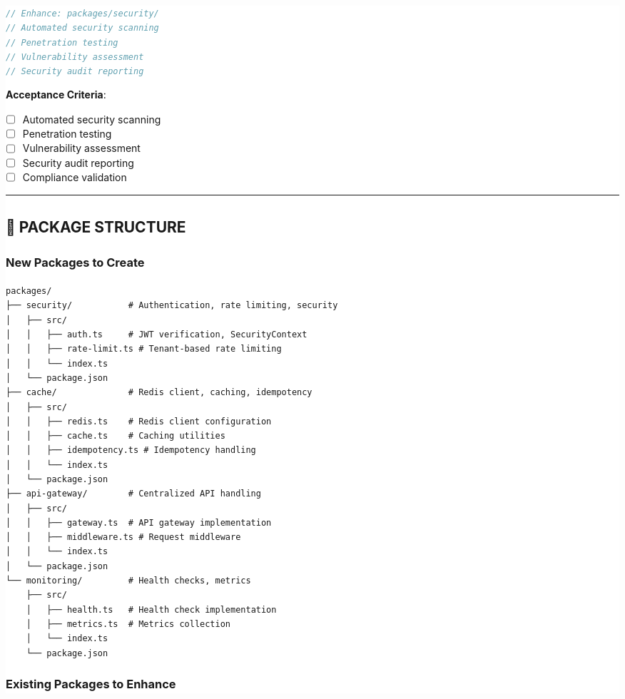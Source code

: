 ```typescript
// Enhance: packages/security/
// Automated security scanning
// Penetration testing
// Vulnerability assessment
// Security audit reporting
```

**Acceptance Criteria**:

- [ ] Automated security scanning
- [ ] Penetration testing
- [ ] Vulnerability assessment
- [ ] Security audit reporting
- [ ] Compliance validation

---

## **📁 PACKAGE STRUCTURE**

### **New Packages to Create**

```
packages/
├── security/           # Authentication, rate limiting, security
│   ├── src/
│   │   ├── auth.ts     # JWT verification, SecurityContext
│   │   ├── rate-limit.ts # Tenant-based rate limiting
│   │   └── index.ts
│   └── package.json
├── cache/              # Redis client, caching, idempotency
│   ├── src/
│   │   ├── redis.ts    # Redis client configuration
│   │   ├── cache.ts    # Caching utilities
│   │   ├── idempotency.ts # Idempotency handling
│   │   └── index.ts
│   └── package.json
├── api-gateway/        # Centralized API handling
│   ├── src/
│   │   ├── gateway.ts  # API gateway implementation
│   │   ├── middleware.ts # Request middleware
│   │   └── index.ts
│   └── package.json
└── monitoring/         # Health checks, metrics
    ├── src/
    │   ├── health.ts   # Health check implementation
    │   ├── metrics.ts  # Metrics collection
    │   └── index.ts
    └── package.json
```

### **Existing Packages to Enhance**
